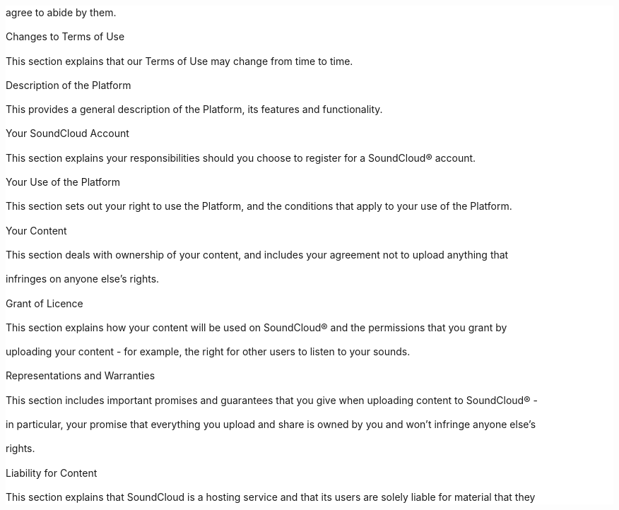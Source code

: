 
agree to abide by them.


Changes to Terms of Use


This section explains that our Terms of Use may change from time to time.


Description of the Platform


This provides a general description of the Platform, its features and functionality.


Your SoundCloud Account


This section explains your responsibilities should you choose to register for a SoundCloud® account.


Your Use of the Platform


This section sets out your right to use the Platform, and the conditions that apply to your use of the Platform.


Your Content


This section deals with ownership of your content, and includes your agreement not to upload anything that


infringes on anyone else’s rights.


Grant of Licence


This section explains how your content will be used on SoundCloud® and the permissions that you grant by


uploading your content - for example, the right for other users to listen to your sounds.


Representations and Warranties


This section includes important promises and guarantees that you give when uploading content to SoundCloud® -


in particular, your promise that everything you upload and share is owned by you and won’t infringe anyone else’s


rights.


Liability for Content


This section explains that SoundCloud is a hosting service and that its users are solely liable for material that they
